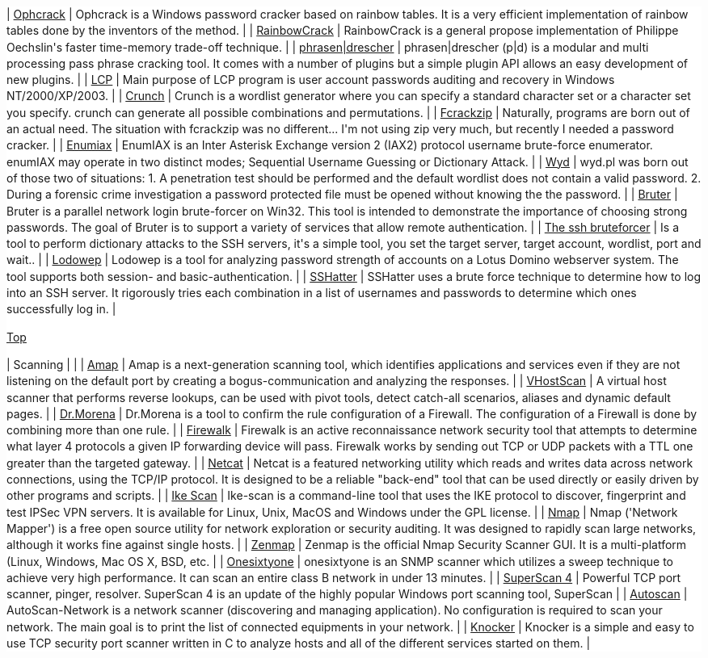 | [Ophcrack](http://ophcrack.sourceforge.net/) | Ophcrack is a Windows password cracker based on rainbow tables. It is a very efficient implementation of rainbow tables done by the inventors of the method. |
| [RainbowCrack](http://project-rainbowcrack.com/) | RainbowCrack is a general propose implementation of Philippe Oechslin's faster time-memory trade-off technique. |
| [phrasen|drescher](http://www.leidecker.info/projects/phrasendrescher/in%20dex.shtml) | phrasen|drescher (p|d) is a modular and multi processing pass phrase cracking tool. It comes with a number of plugins but a simple plugin API allows an easy development of new plugins. |
| [LCP](http://www.lcpsoft.com/english/index.htm) | Main purpose of LCP program is user account passwords auditing and recovery in Windows NT/2000/XP/2003. |
| [Crunch](http://sourceforge.net/projects/crunch-wordlist/) | Crunch is a wordlist generator where you can specify a standard character set or a character set you specify. crunch can generate all possible combinations and permutations. |
| [Fcrackzip](http://oldhome.schmorp.de/marc/fcrackzip.html) | Naturally, programs are born out of an actual need. The situation with fcrackzip was no different... I'm not using zip very much, but recently I needed a password cracker. |
| [Enumiax](http://enumiax.sourceforge.net/) | EnumIAX is an Inter Asterisk Exchange version 2 (IAX2) protocol username brute-force enumerator. enumIAX may operate in two distinct modes; Sequential Username Guessing or Dictionary Attack. |
| [Wyd](http://linux.softpedia.com/get/Security/Wyd-23540.shtml) | wyd.pl was born out of those two of situations: 1. A penetration test should be performed and the default wordlist does not contain a valid password. 2. During a forensic crime investigation a password protected file must be opened without knowing the the password. |
| [Bruter](http://sourceforge.net/projects/worawita/) | Bruter is a parallel network login brute-forcer on Win32. This tool is intended to demonstrate the importance of choosing strong passwords. The goal of Bruter is to support a variety of services that allow remote authentication. |
| [The ssh bruteforcer](http://www.edge-security.com/edgessh.php) | Is a tool to perform dictionary attacks to the SSH servers, it's a simple tool, you set the target server, target account, wordlist, port and wait.. |
| [Lodowep](http://www.cqure.net/wp/lodowep/) | Lodowep is a tool for analyzing password strength of accounts on a Lotus Domino webserver system. The tool supports both session- and basic-authentication. |
| [SSHatter](http://freecode.com/projects/sshatter) | SSHatter uses a brute force technique to determine how to log into an SSH server. It rigorously tries each combination in a list of usernames and passwords to determine which ones successfully log in. |

[Top](https://githtmlpreview.netlify.app/?https://github.com/Gexos/Hacking-Tools-Repository/blob/gh-pages/index.html#top)

| Scanning | |
| [Amap](http://freeworld.thc.org/thc-amap) | Amap is a next-generation scanning tool, which identifies applications and services even if they are not listening on the default port by creating a bogus-communication and analyzing the responses. |
| [VHostScan](https://github.com/codingo/VHostScan) | A virtual host scanner that performs reverse lookups, can be used with pivot tools, detect catch-all scenarios, aliases and dynamic default pages. |
| [Dr.Morena](http://www.securityfriday.com/tools/DrMorena.html) | Dr.Morena is a tool to confirm the rule configuration of a Firewall. The configuration of a Firewall is done by combining more than one rule. |
| [Firewalk](http://packetfactory.openwall.net/projects/firewalk/in%20dex.html) | Firewalk is an active reconnaissance network security tool that attempts to determine what layer 4 protocols a given IP forwarding device will pass. Firewalk works by sending out TCP or UDP packets with a TTL one greater than the targeted gateway. |
| [Netcat](http://netcat.sourceforge.net/) | Netcat is a featured networking utility which reads and writes data across network connections, using the TCP/IP protocol. It is designed to be a reliable "back-end" tool that can be used directly or easily driven by other programs and scripts. |
| [Ike Scan](http://www.nta-monitor.com/tools-resources/security-tools/ike-scan) | Ike-scan is a command-line tool that uses the IKE protocol to discover, fingerprint and test IPSec VPN servers. It is available for Linux, Unix, MacOS and Windows under the GPL license. |
| [Nmap](http://nmap.org/) | Nmap ('Network Mapper') is a free open source utility for network exploration or security auditing. It was designed to rapidly scan large networks, although it works fine against single hosts. |
| [Zenmap](http://nmap.org/) | Zenmap is the official Nmap Security Scanner GUI. It is a multi-platform (Linux, Windows, Mac OS X, BSD, etc. |
| [Onesixtyone](http://www.phreedom.org/software/onesixtyone/) | onesixtyone is an SNMP scanner which utilizes a sweep technique to achieve very high performance. It can scan an entire class B network in under 13 minutes. |
| [SuperScan 4](http://www.mcafee.com/us/downloads/free-tools/superscan.aspx) | Powerful TCP port scanner, pinger, resolver. SuperScan 4 is an update of the highly popular Windows port scanning tool, SuperScan |
| [Autoscan](http://autoscan-network.com/) | AutoScan-Network is a network scanner (discovering and managing application). No configuration is required to scan your network. The main goal is to print the list of connected equipments in your network. |
| [Knocker](http://knocker.sourceforge.net/) | Knocker is a simple and easy to use TCP security port scanner written in C to analyze hosts and all of the different services started on them. |